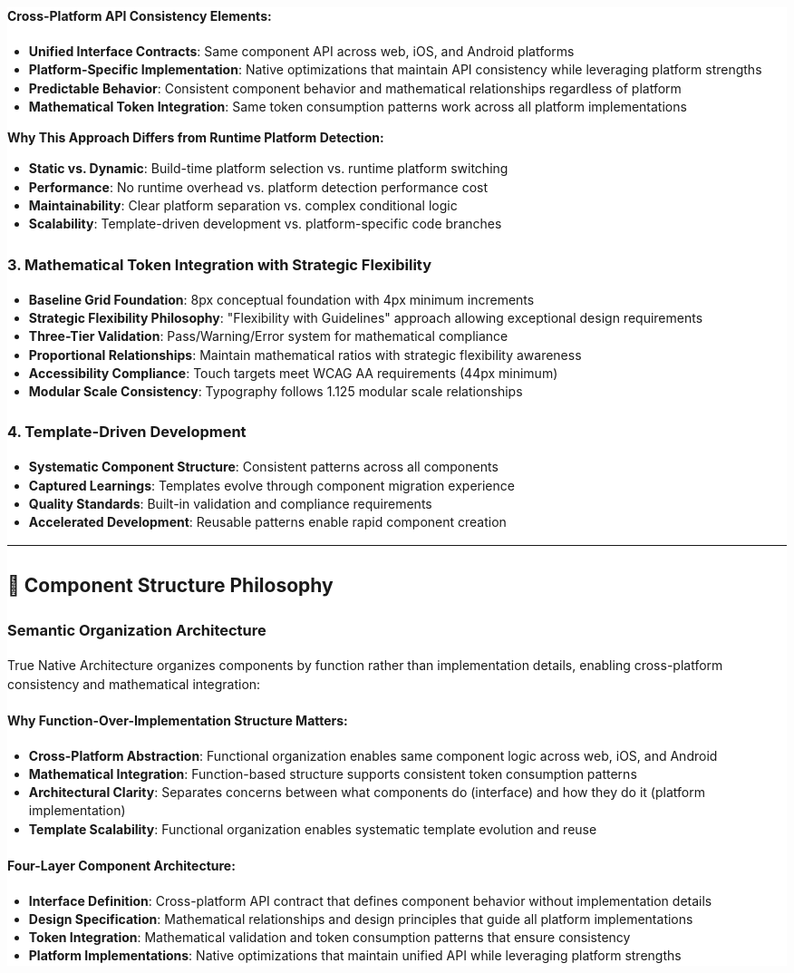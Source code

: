 #### **Cross-Platform API Consistency Elements:**
- **Unified Interface Contracts**: Same component API across web, iOS, and Android platforms
- **Platform-Specific Implementation**: Native optimizations that maintain API consistency while leveraging platform strengths
- **Predictable Behavior**: Consistent component behavior and mathematical relationships regardless of platform
- **Mathematical Token Integration**: Same token consumption patterns work across all platform implementations

**Why This Approach Differs from Runtime Platform Detection:**
- **Static vs. Dynamic**: Build-time platform selection vs. runtime platform switching
- **Performance**: No runtime overhead vs. platform detection performance cost
- **Maintainability**: Clear platform separation vs. complex conditional logic
- **Scalability**: Template-driven development vs. platform-specific code branches

### **3. Mathematical Token Integration with Strategic Flexibility**
- **Baseline Grid Foundation**: 8px conceptual foundation with 4px minimum increments
- **Strategic Flexibility Philosophy**: "Flexibility with Guidelines" approach allowing exceptional design requirements
- **Three-Tier Validation**: Pass/Warning/Error system for mathematical compliance
- **Proportional Relationships**: Maintain mathematical ratios with strategic flexibility awareness
- **Accessibility Compliance**: Touch targets meet WCAG AA requirements (44px minimum)
- **Modular Scale Consistency**: Typography follows 1.125 modular scale relationships

### **4. Template-Driven Development**
- **Systematic Component Structure**: Consistent patterns across all components
- **Captured Learnings**: Templates evolve through component migration experience
- **Quality Standards**: Built-in validation and compliance requirements
- **Accelerated Development**: Reusable patterns enable rapid component creation

---

## 📁 **Component Structure Philosophy**

### **Semantic Organization Architecture**
True Native Architecture organizes components by function rather than implementation details, enabling cross-platform consistency and mathematical integration:

#### **Why Function-Over-Implementation Structure Matters:**
- **Cross-Platform Abstraction**: Functional organization enables same component logic across web, iOS, and Android
- **Mathematical Integration**: Function-based structure supports consistent token consumption patterns
- **Architectural Clarity**: Separates concerns between what components do (interface) and how they do it (platform implementation)
- **Template Scalability**: Functional organization enables systematic template evolution and reuse

#### **Four-Layer Component Architecture:**
- **Interface Definition**: Cross-platform API contract that defines component behavior without implementation details
- **Design Specification**: Mathematical relationships and design principles that guide all platform implementations
- **Token Integration**: Mathematical validation and token consumption patterns that ensure consistency
- **Platform Implementations**: Native optimizations that maintain unified API while leveraging platform strengths
